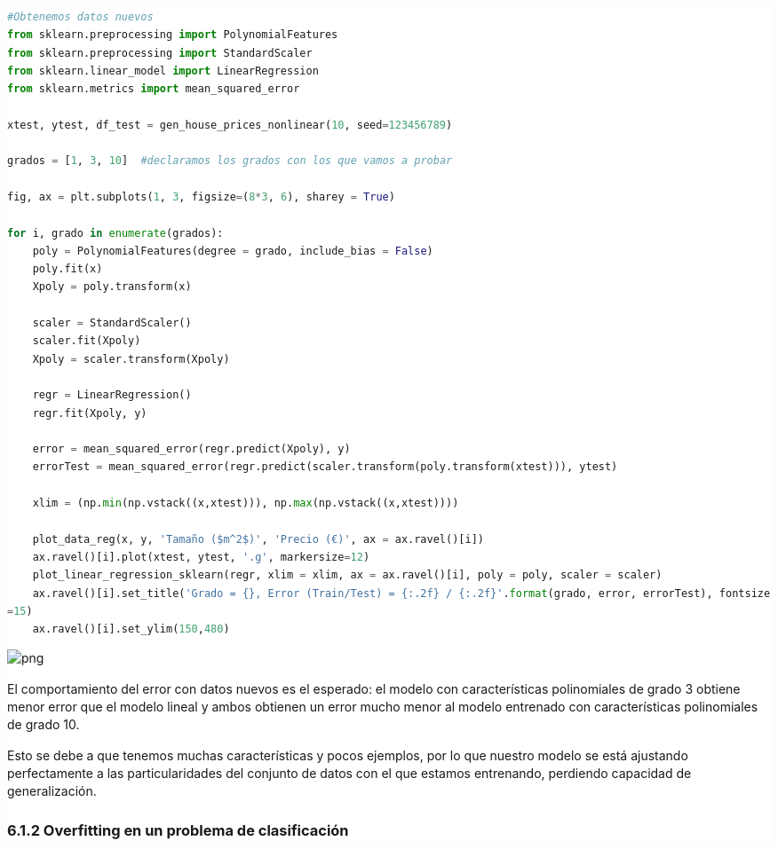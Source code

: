 
```python
#Obtenemos datos nuevos
from sklearn.preprocessing import PolynomialFeatures
from sklearn.preprocessing import StandardScaler
from sklearn.linear_model import LinearRegression
from sklearn.metrics import mean_squared_error

xtest, ytest, df_test = gen_house_prices_nonlinear(10, seed=123456789)

grados = [1, 3, 10]  #declaramos los grados con los que vamos a probar

fig, ax = plt.subplots(1, 3, figsize=(8*3, 6), sharey = True)

for i, grado in enumerate(grados):
    poly = PolynomialFeatures(degree = grado, include_bias = False)
    poly.fit(x)
    Xpoly = poly.transform(x)
    
    scaler = StandardScaler()
    scaler.fit(Xpoly)
    Xpoly = scaler.transform(Xpoly)
    
    regr = LinearRegression()
    regr.fit(Xpoly, y)
    
    error = mean_squared_error(regr.predict(Xpoly), y)
    errorTest = mean_squared_error(regr.predict(scaler.transform(poly.transform(xtest))), ytest)
    
    xlim = (np.min(np.vstack((x,xtest))), np.max(np.vstack((x,xtest))))
    
    plot_data_reg(x, y, 'Tamaño ($m^2$)', 'Precio (€)', ax = ax.ravel()[i])
    ax.ravel()[i].plot(xtest, ytest, '.g', markersize=12)
    plot_linear_regression_sklearn(regr, xlim = xlim, ax = ax.ravel()[i], poly = poly, scaler = scaler)
    ax.ravel()[i].set_title('Grado = {}, Error (Train/Test) = {:.2f} / {:.2f}'.format(grado, error, errorTest), fontsize=15)
    ax.ravel()[i].set_ylim(150,480)
```


    
![png](output_15_0.png)
    


El comportamiento del error con datos nuevos es el esperado: el modelo con características polinomiales de grado 3 obtiene menor error que el modelo lineal y ambos obtienen un error mucho menor al modelo entrenado con características polinomiales de grado 10. 

Esto se debe a que tenemos muchas características y pocos ejemplos, por lo que nuestro modelo se está ajustando perfectamente a las particularidades del conjunto de datos con el que estamos entrenando, perdiendo capacidad de generalización. 

### 6.1.2 Overfitting en un problema de clasificación
